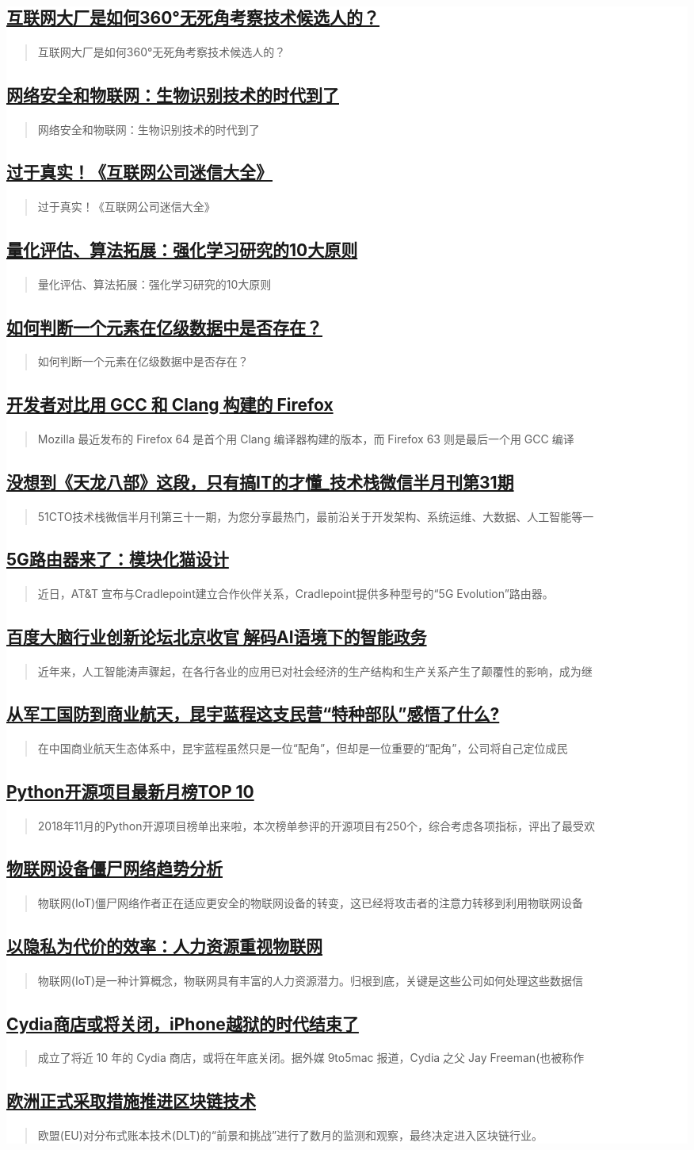  ## [互联网大厂是如何360°无死角考察技术候选人的？](http://news.51cto.com/art/201812/588867.htm)
 > 互联网大厂是如何360°无死角考察技术候选人的？
 ## [网络安全和物联网：生物识别技术的时代到了](http://iot.51cto.com/art/201812/588866.htm)
 > 网络安全和物联网：生物识别技术的时代到了
 ## [过于真实！《互联网公司迷信大全》](http://news.51cto.com/art/201812/588869.htm)
 > 过于真实！《互联网公司迷信大全》
 ## [量化评估、算法拓展：强化学习研究的10大原则](http://zhuanlan.51cto.com/art/201812/588777.htm)
 > 量化评估、算法拓展：强化学习研究的10大原则
 ## [如何判断一个元素在亿级数据中是否存在？](http://database.51cto.com/art/201812/588778.htm)
 > 如何判断一个元素在亿级数据中是否存在？
 ## [开发者对比用 GCC 和 Clang 构建的 Firefox](http://news.51cto.com/art/201812/588931.htm)
 > Mozilla 最近发布的 Firefox 64 是首个用 Clang 编译器构建的版本，而 Firefox 63 则是最后一个用 GCC 编译
 ## [没想到《天龙八部》这段，只有搞IT的才懂_技术栈微信半月刊第31期](http://news.51cto.com/art/201812/588925.htm)
 > 51CTO技术栈微信半月刊第三十一期，为您分享最热门，最前沿关于开发架构、系统运维、大数据、人工智能等一
 ## [5G路由器来了：模块化猫设计](http://biz.51cto.com/art/201812/588923.htm)
 > 近日，AT&amp;T 宣布与Cradlepoint建立合作伙伴关系，Cradlepoint提供多种型号的“5G Evolution”路由器。
 ## [百度大脑行业创新论坛北京收官 解码AI语境下的智能政务](http://ai.51cto.com/art/201812/588920.htm)
 > 近年来，人工智能涛声骤起，在各行各业的应用已对社会经济的生产结构和生产关系产生了颠覆性的影响，成为继
 ## [从军工国防到商业航天，昆宇蓝程这支民营“特种部队”感悟了什么?](http://network.51cto.com/art/201812/588916.htm)
 > 在中国商业航天生态体系中，昆宇蓝程虽然只是一位“配角”，但却是一位重要的“配角”，公司将自己定位成民
 ## [Python开源项目最新月榜TOP 10](http://zhuanlan.51cto.com/art/201812/588918.htm)
 > 2018年11月的Python开源项目榜单出来啦，本次榜单参评的开源项目有250个，综合考虑各项指标，评出了最受欢
 ## [物联网设备僵尸网络趋势分析](http://iot.51cto.com/art/201812/588915.htm)
 > 物联网(IoT)僵尸网络作者正在适应更安全的物联网设备的转变，这已经将攻击者的注意力转移到利用物联网设备
 ## [以隐私为代价的效率：人力资源重视物联网](http://iot.51cto.com/art/201812/588914.htm)
 > 物联网(IoT)是一种计算概念，物联网具有丰富的人力资源潜力。归根到底，关键是这些公司如何处理这些数据信
 ## [Cydia商店或将关闭，iPhone越狱的时代结束了](http://mobile.51cto.com/news-588911.htm)
 > 成立了将近 10 年的 Cydia 商店，或将在年底关闭。据外媒 9to5mac 报道，Cydia 之父 Jay Freeman(也被称作
 ## [欧洲正式采取措施推进区块链技术](http://blockchain.51cto.com/art/201812/588913.htm)
 > 欧盟(EU)对分布式账本技术(DLT)的“前景和挑战”进行了数月的监测和观察，最终决定进入区块链行业。